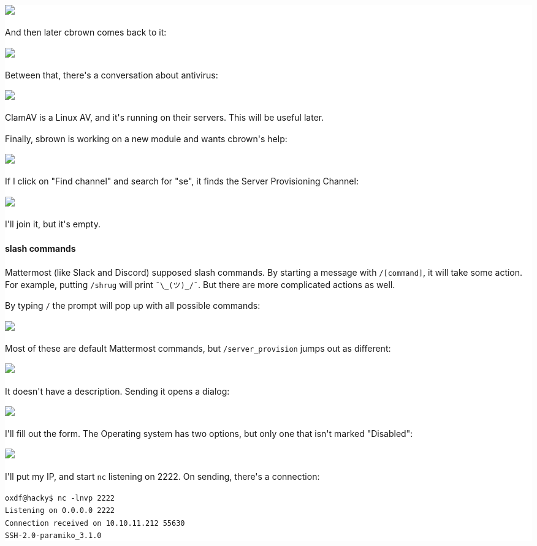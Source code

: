 ![](/img/image-20230509175430992.png)

And then later cbrown comes back to it:

![](/img/image-20230509175520882.png)

Between that, there's a conversation about antivirus:

![](/img/image-20230509175549292.png)

ClamAV is a Linux AV, and it's running on their servers. This will be
useful later.

Finally, sbrown is working on a new module and wants cbrown's help:

![](/img/image-20230509175824987.png)

If I click on "Find channel" and search for "se", it finds the Server
Provisioning Channel:

![](/img/image-20230509175917765.png)

I'll join it, but it's empty.

#### slash commands

Mattermost (like Slack and Discord) supposed slash commands. By starting
a message with `/[command]`, it will take some action. For example,
putting `/shrug` will print `¯\_(ツ)_/¯`. But there are more complicated
actions as well.

By typing `/` the prompt will pop up with all possible commands:

![](/img/image-20230509193113410.png)

Most of these are default Mattermost commands, but `/server_provision`
jumps out as different:

![](/img/image-20230509193211488.png)

It doesn't have a description. Sending it opens a dialog:

![](/img/image-20230509193301539.png)

I'll fill out the form. The Operating system has two options, but only
one that isn't marked "Disabled":

![](/img/image-20230509193637230.png)

I'll put my IP, and start `nc` listening on 2222. On sending, there's a
connection:



    oxdf@hacky$ nc -lnvp 2222
    Listening on 0.0.0.0 2222
    Connection received on 10.10.11.212 55630
    SSH-2.0-paramiko_3.1.0
